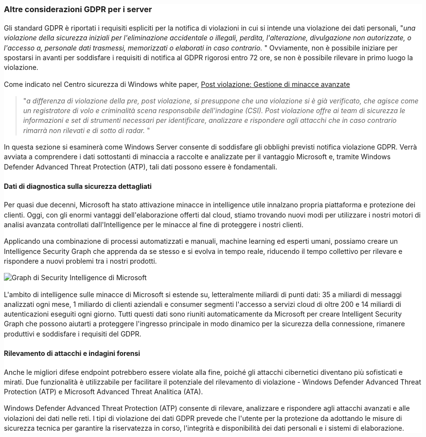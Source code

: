 ### <a name="other-gdpr-considerations-for-servers"></a>Altre considerazioni GDPR per i server
Gli standard GDPR è riportati i requisiti espliciti per la notifica di violazioni in cui si intende una violazione dei dati personali, "_una violazione della sicurezza iniziali per l'eliminazione accidentale o illegali, perdita, l'alterazione, divulgazione non autorizzate, o l'accesso a, personale dati trasmessi, memorizzati o elaborati in caso contrario._ "  Ovviamente, non è possibile iniziare per spostarsi in avanti per soddisfare i requisiti di notifica al GDPR rigorosi entro 72 ore, se non è possibile rilevare in primo luogo la violazione.

Come indicato nel Centro sicurezza di Windows white paper, [Post violazione: Gestione di minacce avanzate](http://wincom.blob.core.windows.net/documents/Post_Breach_Dealing_with_Advanced_Threats_Whitepaper.pdf)

> "_a differenza di violazione della pre, post violazione, si presuppone che una violazione si è già verificato, che agisce come un registratore di volo e criminalità scena responsabile dell'indagine (CSI). Post violazione offre ai team di sicurezza le informazioni e set di strumenti necessari per identificare, analizzare e rispondere agli attacchi che in caso contrario rimarrà non rilevati e di sotto di radar._ "

In questa sezione si esaminerà come Windows Server consente di soddisfare gli obblighi previsti notifica violazione GDPR. Verrà avviata a comprendere i dati sottostanti di minaccia a raccolte e analizzate per il vantaggio Microsoft e, tramite Windows Defender Advanced Threat Protection (ATP), tali dati possono essere è fondamentali.

#### <a name="insightful-security-diagnostic-data"></a>Dati di diagnostica sulla sicurezza dettagliati
Per quasi due decenni, Microsoft ha stato attivazione minacce in intelligence utile innalzano propria piattaforma e protezione dei clienti. Oggi, con gli enormi vantaggi dell'elaborazione offerti dal cloud, stiamo trovando nuovi modi per utilizzare i nostri motori di analisi avanzata controllati dall'Intelligence per le minacce al fine di proteggere i nostri clienti.

Applicando una combinazione di processi automatizzati e manuali, machine learning ed esperti umani, possiamo creare un Intelligence Security Graph che apprenda da se stesso e si evolva in tempo reale, riducendo il tempo collettivo per rilevare e rispondere a nuovi problemi tra i nostri prodotti.

![Graph di Security Intelligence di Microsoft](../media/GDPR-Windows-Server-Overview/gdpr-intelligent-security-graph.png)

L'ambito di intelligence sulle minacce di Microsoft si estende su, letteralmente miliardi di punti dati: 35 a miliardi di messaggi analizzati ogni mese, 1 miliardo di clienti aziendali e consumer segmenti l'accesso a servizi cloud di oltre 200 e 14 miliardi di autenticazioni eseguiti ogni giorno. Tutti questi dati sono riuniti automaticamente da Microsoft per creare Intelligent Security Graph che possono aiutarti a proteggere l'ingresso principale in modo dinamico per la sicurezza della connessione, rimanere produttivi e soddisfare i requisiti del GDPR.

#### <a name="detecting-attacks-and-forensic-investigation"></a>Rilevamento di attacchi e indagini forensi
Anche le migliori difese endpoint potrebbero essere violate alla fine, poiché gli attacchi cibernetici diventano più sofisticati e mirati. Due funzionalità è utilizzabile per facilitare il potenziale del rilevamento di violazione - Windows Defender Advanced Threat Protection (ATP) e Microsoft Advanced Threat Analitica (ATA).

Windows Defender Advanced Threat Protection (ATP) consente di rilevare, analizzare e rispondere agli attacchi avanzati e alle violazioni dei dati nelle reti. I tipi di violazione dei dati GDPR prevede che l'utente per la protezione da adottando le misure di sicurezza tecnica per garantire la riservatezza in corso, l'integrità e disponibilità dei dati personali e i sistemi di elaborazione.
